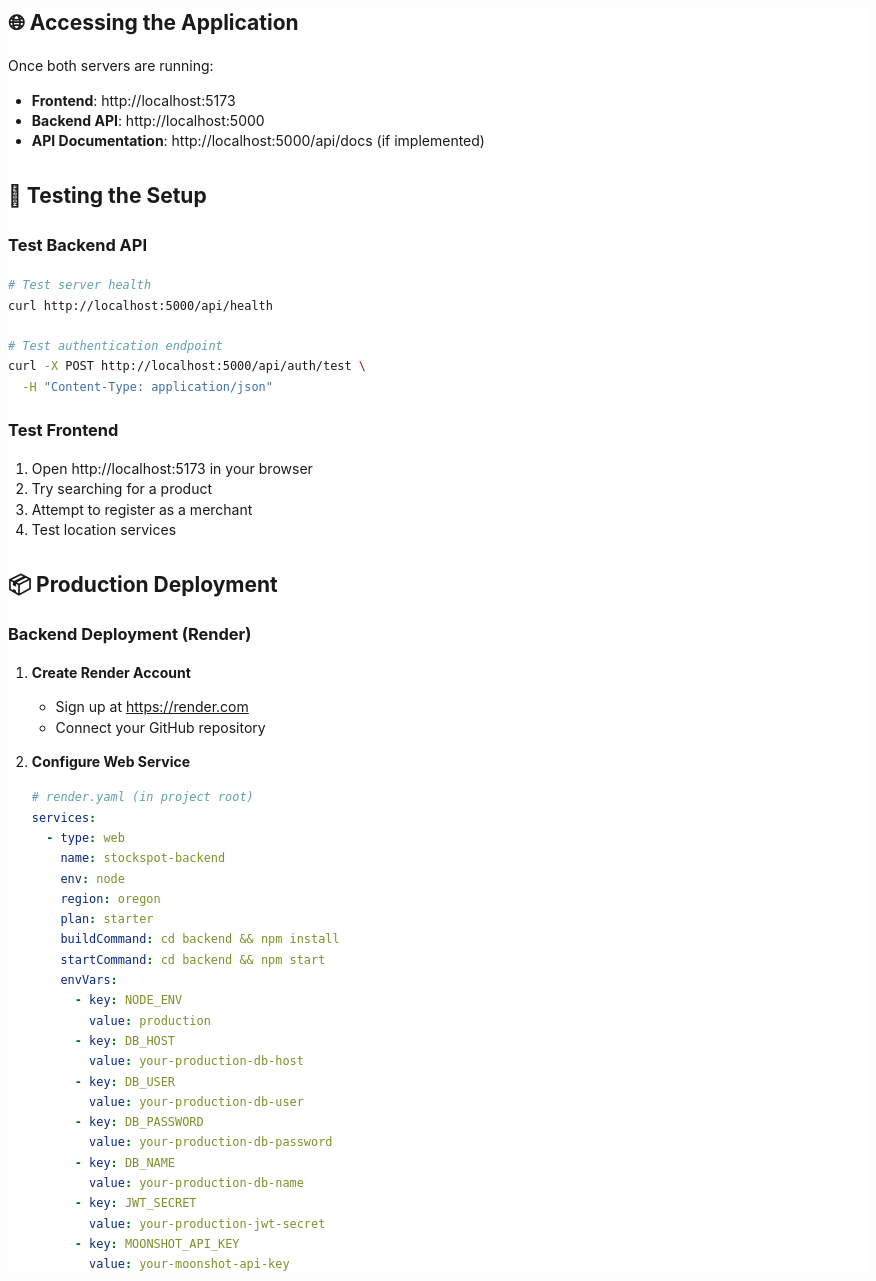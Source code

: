 ## 🌐 Accessing the Application

Once both servers are running:

- **Frontend**: http://localhost:5173
- **Backend API**: http://localhost:5000
- **API Documentation**: http://localhost:5000/api/docs (if implemented)

## 🧪 Testing the Setup

### **Test Backend API**

```bash
# Test server health
curl http://localhost:5000/api/health

# Test authentication endpoint
curl -X POST http://localhost:5000/api/auth/test \
  -H "Content-Type: application/json"
```

### **Test Frontend**

1. Open http://localhost:5173 in your browser
2. Try searching for a product
3. Attempt to register as a merchant
4. Test location services

## 📦 Production Deployment

### **Backend Deployment (Render)**

1. **Create Render Account**
   - Sign up at https://render.com
   - Connect your GitHub repository

2. **Configure Web Service**
   ```yaml
   # render.yaml (in project root)
   services:
     - type: web
       name: stockspot-backend
       env: node
       region: oregon
       plan: starter
       buildCommand: cd backend && npm install
       startCommand: cd backend && npm start
       envVars:
         - key: NODE_ENV
           value: production
         - key: DB_HOST
           value: your-production-db-host
         - key: DB_USER
           value: your-production-db-user
         - key: DB_PASSWORD
           value: your-production-db-password
         - key: DB_NAME
           value: your-production-db-name
         - key: JWT_SECRET
           value: your-production-jwt-secret
         - key: MOONSHOT_API_KEY
           value: your-moonshot-api-key
   ```
